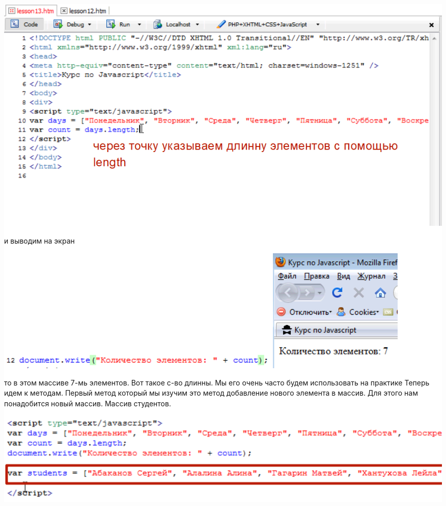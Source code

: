 ![](img/076.png)

и выводим на экран 

![](img/077.png)
![](img/078.png)

то в этом массиве 7-мь элементов.
Вот такое с-во длинны. Мы его очень часто будем использовать на практике
Теперь идем к методам.
Первый метод который мы изучим это метод добавление нового элемента в массив.
Для этого нам понадобится новый массив. Массив студентов.

![](img/079.png)
